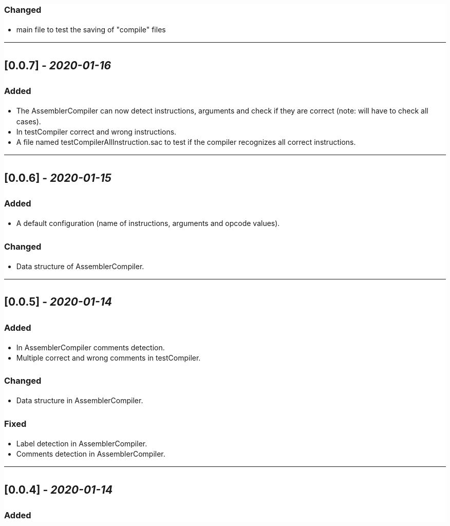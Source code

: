 ### **Changed**

- main file to test the saving of "compile" files

-----------------

## **[0.0.7]** - _2020-01-16_

### **Added**

- The AssemblerCompiler can now detect instructions, arguments and check if they are correct (note: will have to check all cases).
- In testCompiler correct and wrong instructions.
- A file named testCompilerAllInstruction.sac to test if the compiler recognizes all correct instructions.

-----------------

## **[0.0.6]** - _2020-01-15_

### **Added**

- A default configuration (name of instructions, arguments and opcode values).

### **Changed**

- Data structure of AssemblerCompiler.

-----------------

## **[0.0.5]** - _2020-01-14_

### **Added**

- In AssemblerCompiler comments detection.
- Multiple correct and wrong comments in testCompiler.

### **Changed**

- Data structure in AssemblerCompiler.

### **Fixed**

- Label detection in AssemblerCompiler.
- Comments detection in AssemblerCompiler.

-----------------

## **[0.0.4]** - _2020-01-14_

### **Added**
